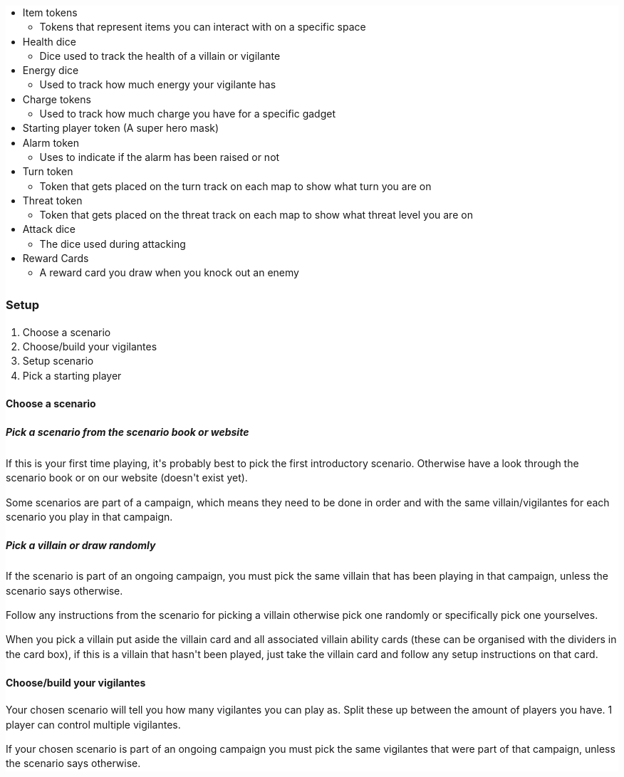 - Item tokens
  - Tokens that represent items you can interact with on a specific space
- Health dice
  - Dice used to track the health of a villain or vigilante
- Energy dice
  - Used to track how much energy your vigilante has
- Charge tokens
  - Used to track how much charge you have for a specific gadget
- Starting player token (A super hero mask)
- Alarm token
  - Uses to indicate if the alarm has been raised or not
- Turn token
  - Token that gets placed on the turn track on each map to show what turn you are on
- Threat token
  - Token that gets placed on the threat track on each map to show what threat level you are on
- Attack dice
  - The dice used during attacking
- Reward Cards
  - A reward card you draw when you knock out an enemy

### Setup

1. Choose a scenario
2. Choose/build your vigilantes
3. Setup scenario
4. Pick a starting player

#### Choose a scenario

##### Pick a scenario from the scenario book or website

If this is your first time playing, it's probably best to pick the first introductory scenario. Otherwise have a look through the scenario book or on our website (doesn't exist yet).

Some scenarios are part of a campaign, which means they need to be done in order and with the same villain/vigilantes for each scenario you play in that campaign.

##### Pick a villain or draw randomly

If the scenario is part of an ongoing campaign, you must pick the same villain that has been playing in that campaign, unless the scenario says otherwise.

Follow any instructions from the scenario for picking a villain otherwise pick one randomly or specifically pick one yourselves.

When you pick a villain put aside the villain card and all associated villain ability cards (these can be organised with the dividers in the card box), if this is a villain that hasn't been played, just take the villain card and follow any setup instructions on that card.

#### Choose/build your vigilantes

Your chosen scenario will tell you how many vigilantes you can play as. Split these up between the amount of players you have. 1 player can control multiple vigilantes.

If your chosen scenario is part of an ongoing campaign you must pick the same vigilantes that were part of that campaign, unless the scenario says otherwise.
